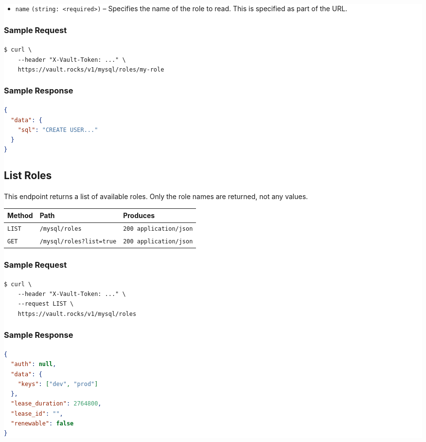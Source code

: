 - `name` `(string: <required>)` – Specifies the name of the role to read. This
  is specified as part of the URL.

### Sample Request

```
$ curl \
    --header "X-Vault-Token: ..." \
    https://vault.rocks/v1/mysql/roles/my-role
```

### Sample Response

```json
{
  "data": {
    "sql": "CREATE USER..."
  }
}
```

## List Roles

This endpoint returns a list of available roles. Only the role names are
returned, not any values.

| Method   | Path                         | Produces               |
| :------- | :--------------------------- | :--------------------- |
| `LIST`   | `/mysql/roles`               | `200 application/json` |
| `GET`    | `/mysql/roles?list=true`     | `200 application/json` |

### Sample Request

```
$ curl \
    --header "X-Vault-Token: ..." \
    --request LIST \
    https://vault.rocks/v1/mysql/roles
```

### Sample Response

```json
{
  "auth": null,
  "data": {
    "keys": ["dev", "prod"]
  },
  "lease_duration": 2764800,
  "lease_id": "",
  "renewable": false
}
```
